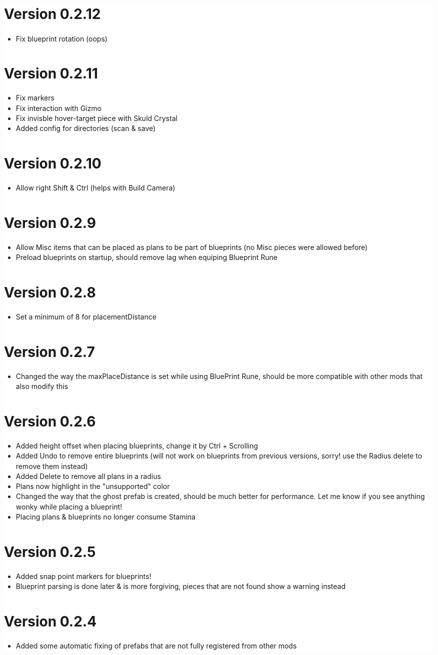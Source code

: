 # Version 0.2.12
* Fix blueprint rotation (oops)

# Version 0.2.11
* Fix markers
* Fix interaction with Gizmo
* Fix invisble hover-target piece with Skuld Crystal
* Added config for directories (scan & save)

# Version 0.2.10
* Allow right Shift & Ctrl (helps with Build Camera)

# Version 0.2.9
* Allow Misc items that can be placed as plans to be part of blueprints (no Misc pieces were allowed before)
* Preload blueprints on startup, should remove lag when equiping Blueprint Rune

# Version 0.2.8
* Set a minimum of 8 for placementDistance

# Version 0.2.7
* Changed the way the maxPlaceDistance is set while using BluePrint Rune, should be more compatible with other mods that also modify this

# Version 0.2.6
* Added height offset when placing blueprints, change it by Ctrl + Scrolling
* Added Undo to remove entire blueprints (will not work on blueprints from previous versions, sorry! use the Radius delete to remove them instead)
* Added Delete to remove all plans in a radius
* Plans now highlight in the "unsupported" color
* Changed the way that the ghost prefab is created, should be much better for performance. Let me know if you see anything wonky while placing a blueprint!
* Placing plans & blueprints no longer consume Stamina

# Version 0.2.5
* Added snap point markers for blueprints!
* Blueprint parsing is done later & is more forgiving, pieces that are not found show a warning instead

# Version 0.2.4
* Added some automatic fixing of prefabs that are not fully registered from other mods
